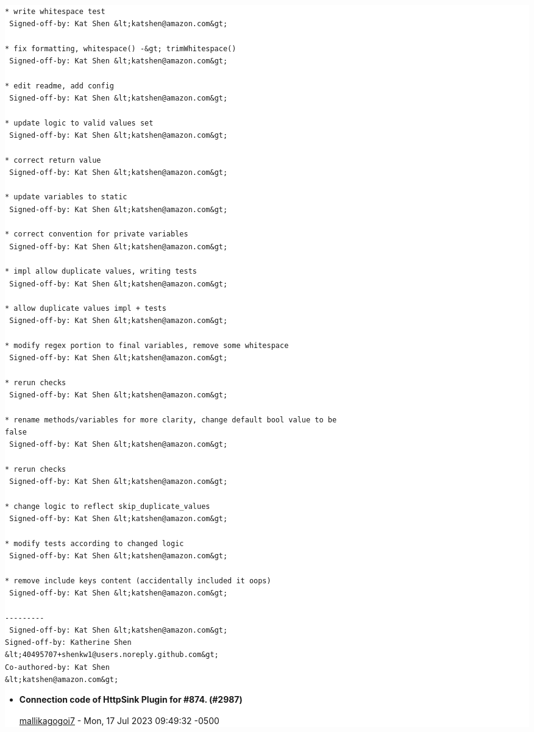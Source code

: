     * write whitespace test
     Signed-off-by: Kat Shen &lt;katshen@amazon.com&gt;
    
    * fix formatting, whitespace() -&gt; trimWhitespace()
     Signed-off-by: Kat Shen &lt;katshen@amazon.com&gt;
    
    * edit readme, add config
     Signed-off-by: Kat Shen &lt;katshen@amazon.com&gt;
    
    * update logic to valid values set
     Signed-off-by: Kat Shen &lt;katshen@amazon.com&gt;
    
    * correct return value
     Signed-off-by: Kat Shen &lt;katshen@amazon.com&gt;
    
    * update variables to static
     Signed-off-by: Kat Shen &lt;katshen@amazon.com&gt;
    
    * correct convention for private variables
     Signed-off-by: Kat Shen &lt;katshen@amazon.com&gt;
    
    * impl allow duplicate values, writing tests
     Signed-off-by: Kat Shen &lt;katshen@amazon.com&gt;
    
    * allow duplicate values impl + tests
     Signed-off-by: Kat Shen &lt;katshen@amazon.com&gt;
    
    * modify regex portion to final variables, remove some whitespace
     Signed-off-by: Kat Shen &lt;katshen@amazon.com&gt;
    
    * rerun checks
     Signed-off-by: Kat Shen &lt;katshen@amazon.com&gt;
    
    * rename methods/variables for more clarity, change default bool value to be
    false
     Signed-off-by: Kat Shen &lt;katshen@amazon.com&gt;
    
    * rerun checks
     Signed-off-by: Kat Shen &lt;katshen@amazon.com&gt;
    
    * change logic to reflect skip_duplicate_values
     Signed-off-by: Kat Shen &lt;katshen@amazon.com&gt;
    
    * modify tests according to changed logic
     Signed-off-by: Kat Shen &lt;katshen@amazon.com&gt;
    
    * remove include keys content (accidentally included it oops)
     Signed-off-by: Kat Shen &lt;katshen@amazon.com&gt;
    
    ---------
     Signed-off-by: Kat Shen &lt;katshen@amazon.com&gt;
    Signed-off-by: Katherine Shen
    &lt;40495707+shenkw1@users.noreply.github.com&gt;
    Co-authored-by: Kat Shen
    &lt;katshen@amazon.com&gt;

* __Connection code of HttpSink Plugin for #874. (#2987)__

    [mallikagogoi7](mailto:mallikagogoi7@gmail.com) - Mon, 17 Jul 2023 09:49:32 -0500
    